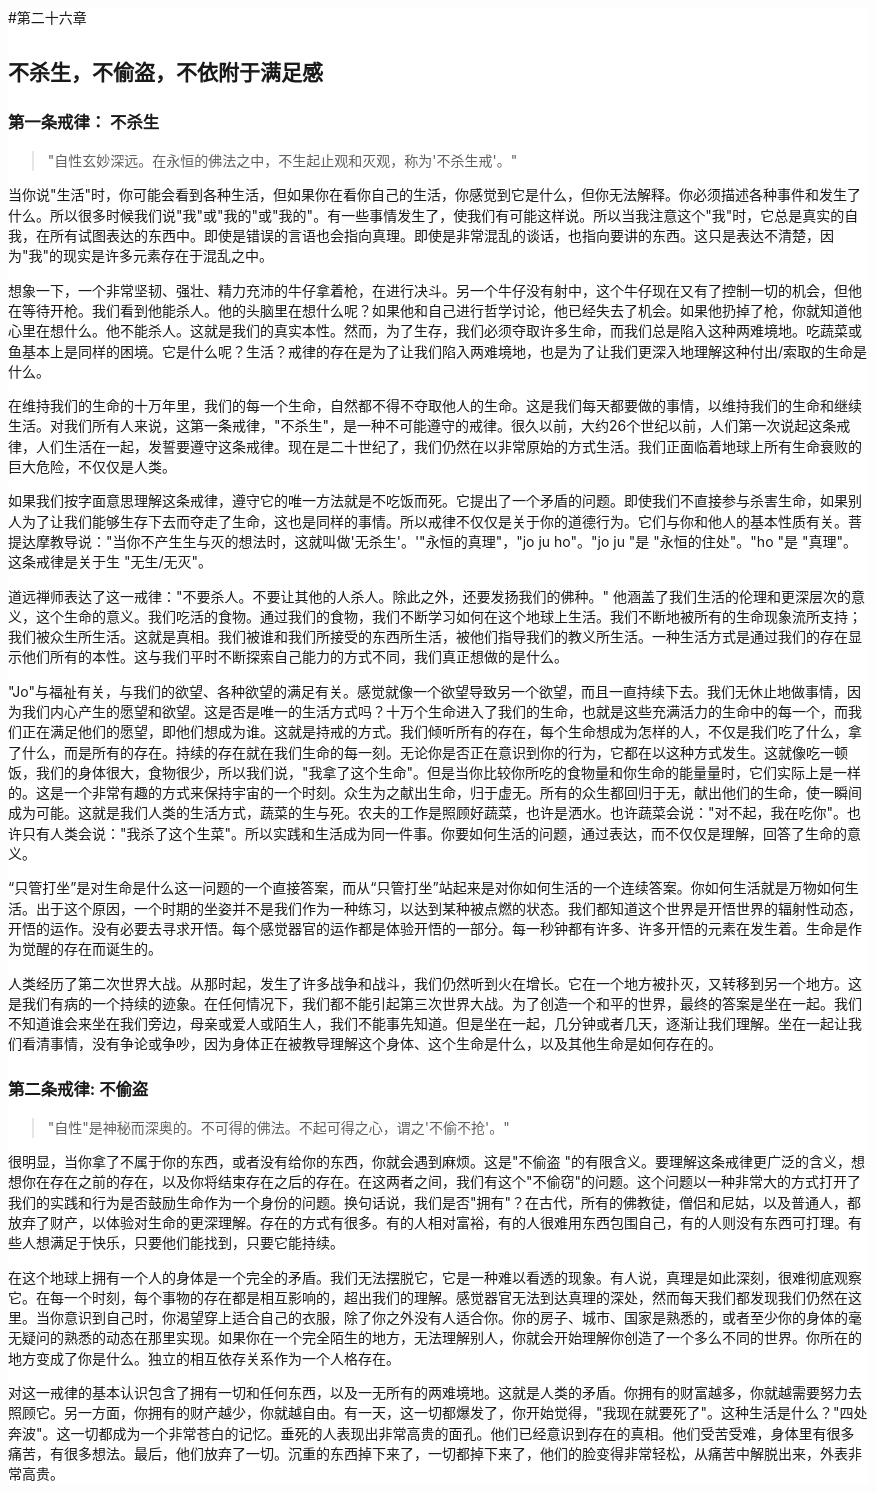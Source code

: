 #第二十六章

## 不杀生，不偷盗，不依附于满足感

### 第一条戒律： 不杀生

>"自性玄妙深远。在永恒的佛法之中，不生起止观和灭观，称为'不杀生戒'。"

当你说"生活"时，你可能会看到各种生活，但如果你在看你自己的生活，你感觉到它是什么，但你无法解释。你必须描述各种事件和发生了什么。所以很多时候我们说"我"或"我的"或"我的"。有一些事情发生了，使我们有可能这样说。所以当我注意这个"我"时，它总是真实的自我，在所有试图表达的东西中。即使是错误的言语也会指向真理。即使是非常混乱的谈话，也指向要讲的东西。这只是表达不清楚，因为"我"的现实是许多元素存在于混乱之中。

想象一下，一个非常坚韧、强壮、精力充沛的牛仔拿着枪，在进行决斗。另一个牛仔没有射中，这个牛仔现在又有了控制一切的机会，但他在等待开枪。我们看到他能杀人。他的头脑里在想什么呢？如果他和自己进行哲学讨论，他已经失去了机会。如果他扔掉了枪，你就知道他心里在想什么。他不能杀人。这就是我们的真实本性。然而，为了生存，我们必须夺取许多生命，而我们总是陷入这种两难境地。吃蔬菜或鱼基本上是同样的困境。它是什么呢？生活？戒律的存在是为了让我们陷入两难境地，也是为了让我们更深入地理解这种付出/索取的生命是什么。

在维持我们的生命的十万年里，我们的每一个生命，自然都不得不夺取他人的生命。这是我们每天都要做的事情，以维持我们的生命和继续生活。对我们所有人来说，这第一条戒律，"不杀生"，是一种不可能遵守的戒律。很久以前，大约26个世纪以前，人们第一次说起这条戒律，人们生活在一起，发誓要遵守这条戒律。现在是二十世纪了，我们仍然在以非常原始的方式生活。我们正面临着地球上所有生命衰败的巨大危险，不仅仅是人类。

如果我们按字面意思理解这条戒律，遵守它的唯一方法就是不吃饭而死。它提出了一个矛盾的问题。即使我们不直接参与杀害生命，如果别人为了让我们能够生存下去而夺走了生命，这也是同样的事情。所以戒律不仅仅是关于你的道德行为。它们与你和他人的基本性质有关。菩提达摩教导说："当你不产生生与灭的想法时，这就叫做'无杀生'。'"永恒的真理"，"jo ju ho"。"jo ju "是 "永恒的住处"。"ho "是 "真理"。这条戒律是关于生 "无生/无灭"。

道远禅师表达了这一戒律："不要杀人。不要让其他的人杀人。除此之外，还要发扬我们的佛种。" 他涵盖了我们生活的伦理和更深层次的意义，这个生命的意义。我们吃活的食物。通过我们的食物，我们不断学习如何在这个地球上生活。我们不断地被所有的生命现象流所支持；我们被众生所生活。这就是真相。我们被谁和我们所接受的东西所生活，被他们指导我们的教义所生活。一种生活方式是通过我们的存在显示他们所有的本性。这与我们平时不断探索自己能力的方式不同，我们真正想做的是什么。

"Jo"与福祉有关，与我们的欲望、各种欲望的满足有关。感觉就像一个欲望导致另一个欲望，而且一直持续下去。我们无休止地做事情，因为我们内心产生的愿望和欲望。这是否是唯一的生活方式吗？十万个生命进入了我们的生命，也就是这些充满活力的生命中的每一个，而我们正在满足他们的愿望，即他们想成为谁。这就是持戒的方式。我们倾听所有的存在，每个生命想成为怎样的人，不仅是我们吃了什么，拿了什么，而是所有的存在。持续的存在就在我们生命的每一刻。无论你是否正在意识到你的行为，它都在以这种方式发生。这就像吃一顿饭，我们的身体很大，食物很少，所以我们说，"我拿了这个生命"。但是当你比较你所吃的食物量和你生命的能量量时，它们实际上是一样的。这是一个非常有趣的方式来保持宇宙的一个时刻。众生为之献出生命，归于虚无。所有的众生都回归于无，献出他们的生命，使一瞬间成为可能。这就是我们人类的生活方式，蔬菜的生与死。农夫的工作是照顾好蔬菜，也许是洒水。也许蔬菜会说："对不起，我在吃你"。也许只有人类会说："我杀了这个生菜"。所以实践和生活成为同一件事。你要如何生活的问题，通过表达，而不仅仅是理解，回答了生命的意义。

“只管打坐”是对生命是什么这一问题的一个直接答案，而从“只管打坐”站起来是对你如何生活的一个连续答案。你如何生活就是万物如何生活。出于这个原因，一个时期的坐姿并不是我们作为一种练习，以达到某种被点燃的状态。我们都知道这个世界是开悟世界的辐射性动态，开悟的运作。没有必要去寻求开悟。每个感觉器官的运作都是体验开悟的一部分。每一秒钟都有许多、许多开悟的元素在发生着。生命是作为觉醒的存在而诞生的。

人类经历了第二次世界大战。从那时起，发生了许多战争和战斗，我们仍然听到火在增长。它在一个地方被扑灭，又转移到另一个地方。这是我们有病的一个持续的迹象。在任何情况下，我们都不能引起第三次世界大战。为了创造一个和平的世界，最终的答案是坐在一起。我们不知道谁会来坐在我们旁边，母亲或爱人或陌生人，我们不能事先知道。但是坐在一起，几分钟或者几天，逐渐让我们理解。坐在一起让我们看清事情，没有争论或争吵，因为身体正在被教导理解这个身体、这个生命是什么，以及其他生命是如何存在的。

### 第二条戒律: 不偷盗

>"自性"是神秘而深奥的。不可得的佛法。不起可得之心，谓之'不偷不抢'。"

很明显，当你拿了不属于你的东西，或者没有给你的东西，你就会遇到麻烦。这是"不偷盗 "的有限含义。要理解这条戒律更广泛的含义，想想你在存在之前的存在，以及你将结束存在之后的存在。在这两者之间，我们有这个"不偷窃"的问题。这个问题以一种非常大的方式打开了我们的实践和行为是否鼓励生命作为一个身份的问题。换句话说，我们是否"拥有"？在古代，所有的佛教徒，僧侣和尼姑，以及普通人，都放弃了财产，以体验对生命的更深理解。存在的方式有很多。有的人相对富裕，有的人很难用东西包围自己，有的人则没有东西可打理。有些人想满足于快乐，只要他们能找到，只要它能持续。

在这个地球上拥有一个人的身体是一个完全的矛盾。我们无法摆脱它，它是一种难以看透的现象。有人说，真理是如此深刻，很难彻底观察它。在每一个时刻，每个事物的存在都是相互影响的，超出我们的理解。感觉器官无法到达真理的深处，然而每天我们都发现我们仍然在这里。当你意识到自己时，你渴望穿上适合自己的衣服，除了你之外没有人适合你。你的房子、城市、国家是熟悉的，或者至少你的身体的毫无疑问的熟悉的动态在那里实现。如果你在一个完全陌生的地方，无法理解别人，你就会开始理解你创造了一个多么不同的世界。你所在的地方变成了你是什么。独立的相互依存关系作为一个人格存在。

对这一戒律的基本认识包含了拥有一切和任何东西，以及一无所有的两难境地。这就是人类的矛盾。你拥有的财富越多，你就越需要努力去照顾它。另一方面，你拥有的财产越少，你就越自由。有一天，这一切都爆发了，你开始觉得，"我现在就要死了"。这种生活是什么？"四处奔波"。这一切都成为一个非常苍白的记忆。垂死的人表现出非常高贵的面孔。他们已经意识到存在的真相。他们受苦受难，身体里有很多痛苦，有很多想法。最后，他们放弃了一切。沉重的东西掉下来了，一切都掉下来了，他们的脸变得非常轻松，从痛苦中解脱出来，外表非常高贵。
